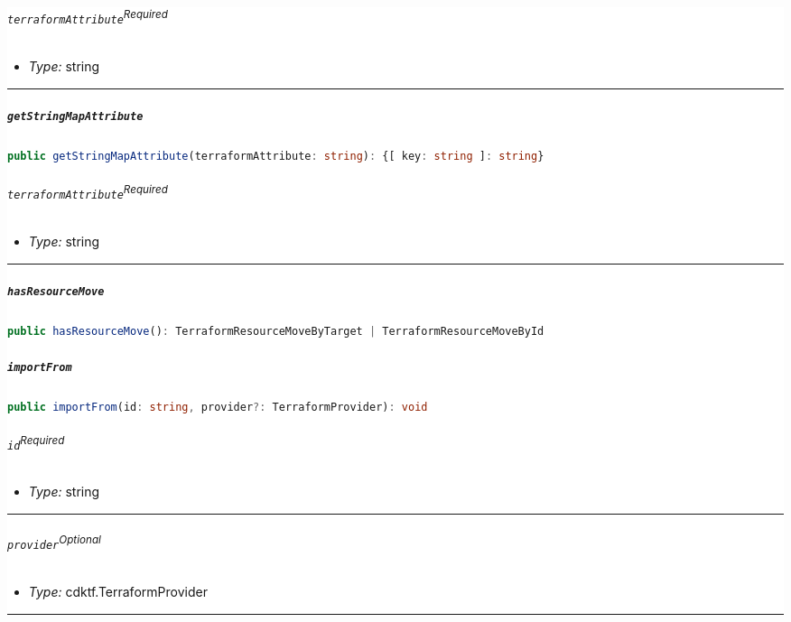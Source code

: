 ###### `terraformAttribute`<sup>Required</sup> <a name="terraformAttribute" id="@cdktf/provider-mongodbatlas.cloudBackupSnapshot.CloudBackupSnapshot.getStringAttribute.parameter.terraformAttribute"></a>

- *Type:* string

---

##### `getStringMapAttribute` <a name="getStringMapAttribute" id="@cdktf/provider-mongodbatlas.cloudBackupSnapshot.CloudBackupSnapshot.getStringMapAttribute"></a>

```typescript
public getStringMapAttribute(terraformAttribute: string): {[ key: string ]: string}
```

###### `terraformAttribute`<sup>Required</sup> <a name="terraformAttribute" id="@cdktf/provider-mongodbatlas.cloudBackupSnapshot.CloudBackupSnapshot.getStringMapAttribute.parameter.terraformAttribute"></a>

- *Type:* string

---

##### `hasResourceMove` <a name="hasResourceMove" id="@cdktf/provider-mongodbatlas.cloudBackupSnapshot.CloudBackupSnapshot.hasResourceMove"></a>

```typescript
public hasResourceMove(): TerraformResourceMoveByTarget | TerraformResourceMoveById
```

##### `importFrom` <a name="importFrom" id="@cdktf/provider-mongodbatlas.cloudBackupSnapshot.CloudBackupSnapshot.importFrom"></a>

```typescript
public importFrom(id: string, provider?: TerraformProvider): void
```

###### `id`<sup>Required</sup> <a name="id" id="@cdktf/provider-mongodbatlas.cloudBackupSnapshot.CloudBackupSnapshot.importFrom.parameter.id"></a>

- *Type:* string

---

###### `provider`<sup>Optional</sup> <a name="provider" id="@cdktf/provider-mongodbatlas.cloudBackupSnapshot.CloudBackupSnapshot.importFrom.parameter.provider"></a>

- *Type:* cdktf.TerraformProvider

---
